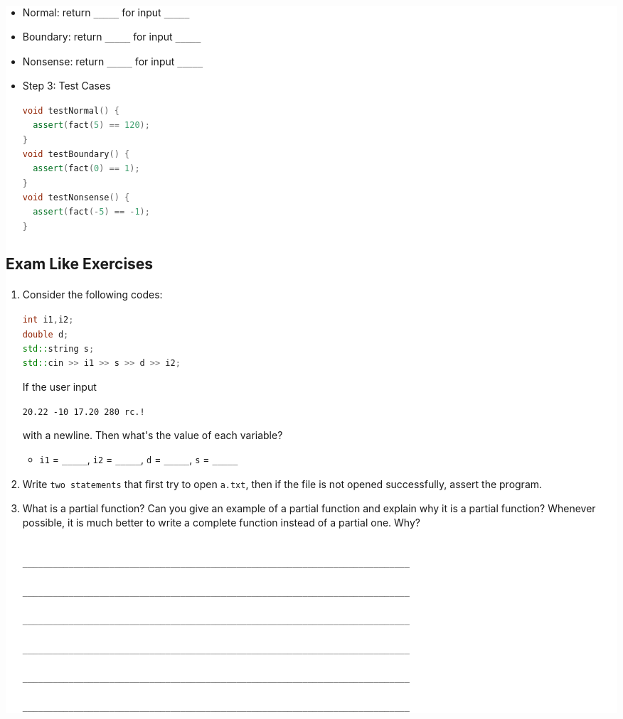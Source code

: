   + Normal: return `_____` for input `_____` 
  + Boundary: return `_____` for input `_____` 
  + Nonsense: return `_____` for input `_____` 

+ Step 3: Test Cases

  ```C++
  void testNormal() {
  	assert(fact(5) == 120);
  }
  void testBoundary() {
  	assert(fact(0) == 1);
  }
  void testNonsense() {
  	assert(fact(-5) == -1);
  }
  ```

## Exam Like Exercises

1. Consider the following codes:

   ```C++
   int i1,i2;
   double d;
   std::string s;
   std::cin >> i1 >> s >> d >> i2;
   ```

   If the user input

   ```
   20.22 -10 17.20 280 rc.!
   ```

   with a newline. Then what's the value of each variable?

   + `i1` = `_____`,  `i2` = `_____`,  `d` = `_____`,  `s` = `_____`

2. Write `two statements` that first try to open `a.txt`, then if the file is not opened successfully, assert the program.

   ```C++
   
   ```

3. What is a partial function? Can you give an example of a partial function and explain why  it is a partial function? Whenever possible, it is much better to write a complete function instead of a partial one. Why? 

   ```
   
   ____________________________________________________________________________
   
   ____________________________________________________________________________
   
   ____________________________________________________________________________
   
   ____________________________________________________________________________
   
   ____________________________________________________________________________
   
   ____________________________________________________________________________
   ```
